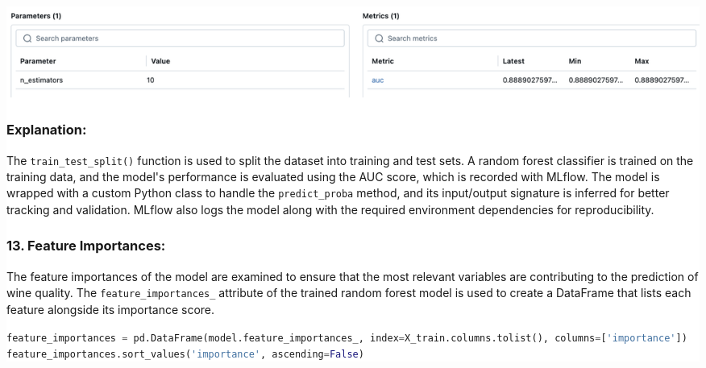 ![Azure Resources Created](Screenshots/Screenshot_8.png)



### Explanation:
The `train_test_split()` function is used to split the dataset into training and test sets. A random forest classifier is trained on the training data, and the model's performance is evaluated using the AUC score, which is recorded with MLflow. The model is wrapped with a custom Python class to handle the `predict_proba` method, and its input/output signature is inferred for better tracking and validation. MLflow also logs the model along with the required environment dependencies for reproducibility.

### **13. Feature Importances:**
The feature importances of the model are examined to ensure that the most relevant variables are contributing to the prediction of wine quality. The `feature_importances_` attribute of the trained random forest model is used to create a DataFrame that lists each feature alongside its importance score.

```python
feature_importances = pd.DataFrame(model.feature_importances_, index=X_train.columns.tolist(), columns=['importance'])
feature_importances.sort_values('importance', ascending=False)
```